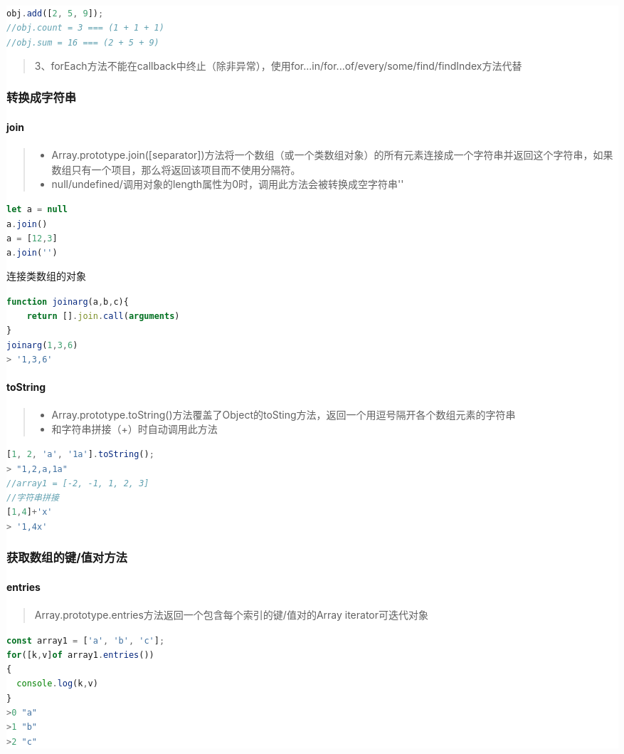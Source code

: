 ```js
obj.add([2, 5, 9]);
//obj.count = 3 === (1 + 1 + 1)
//obj.sum = 16 === (2 + 5 + 9)
```
> 3、forEach方法不能在callback中终止（除非异常），使用for...in/for...of/every/some/find/findIndex方法代替

### 转换成字符串

#### join
>+ Array.prototype.join([separator])方法将一个数组（或一个类数组对象）的所有元素连接成一个字符串并返回这个字符串，如果数组只有一个项目，那么将返回该项目而不使用分隔符。
>+ null/undefined/调用对象的length属性为0时，调用此方法会被转换成空字符串'' 
```js
let a = null
a.join()
a = [12,3]
a.join('')
```
连接类数组的对象
```js
function joinarg(a,b,c){
    return [].join.call(arguments)
}
joinarg(1,3,6)
> '1,3,6'
```

#### toString
>+ Array.prototype.toString()方法覆盖了Object的toSting方法，返回一个用逗号隔开各个数组元素的字符串
>+ 和字符串拼接（+）时自动调用此方法
```js
[1, 2, 'a', '1a'].toString();
> "1,2,a,1a"
//array1 = [-2, -1, 1, 2, 3]
//字符串拼接
[1,4]+'x'
> '1,4x'
```

### 获取数组的键/值对方法

#### entries
> Array.prototype.entries方法返回一个包含每个索引的键/值对的Array iterator可迭代对象
```js
const array1 = ['a', 'b', 'c'];
for([k,v]of array1.entries())
{
  console.log(k,v)
}
>0 "a"
>1 "b"
>2 "c"
```
